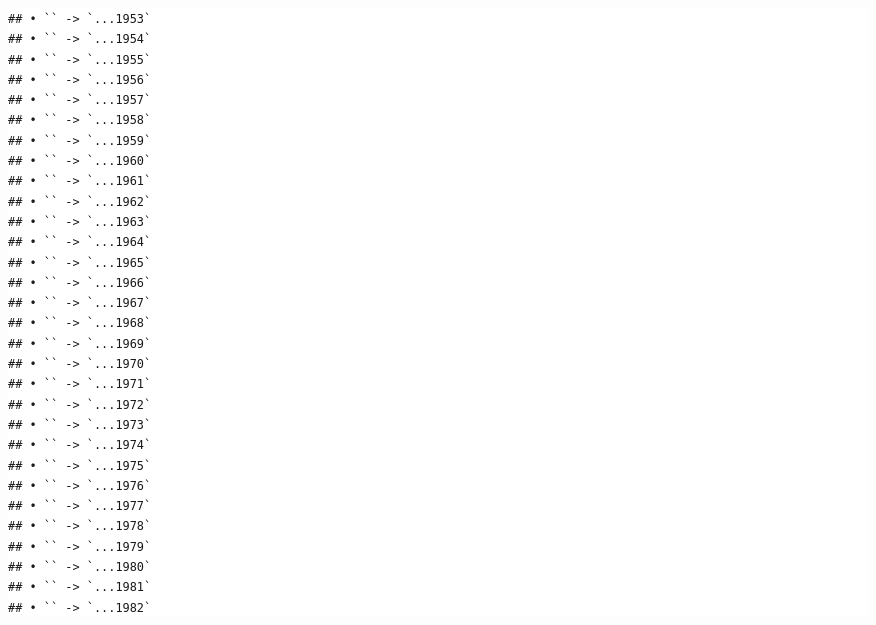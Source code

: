     ## • `` -> `...1953`
    ## • `` -> `...1954`
    ## • `` -> `...1955`
    ## • `` -> `...1956`
    ## • `` -> `...1957`
    ## • `` -> `...1958`
    ## • `` -> `...1959`
    ## • `` -> `...1960`
    ## • `` -> `...1961`
    ## • `` -> `...1962`
    ## • `` -> `...1963`
    ## • `` -> `...1964`
    ## • `` -> `...1965`
    ## • `` -> `...1966`
    ## • `` -> `...1967`
    ## • `` -> `...1968`
    ## • `` -> `...1969`
    ## • `` -> `...1970`
    ## • `` -> `...1971`
    ## • `` -> `...1972`
    ## • `` -> `...1973`
    ## • `` -> `...1974`
    ## • `` -> `...1975`
    ## • `` -> `...1976`
    ## • `` -> `...1977`
    ## • `` -> `...1978`
    ## • `` -> `...1979`
    ## • `` -> `...1980`
    ## • `` -> `...1981`
    ## • `` -> `...1982`